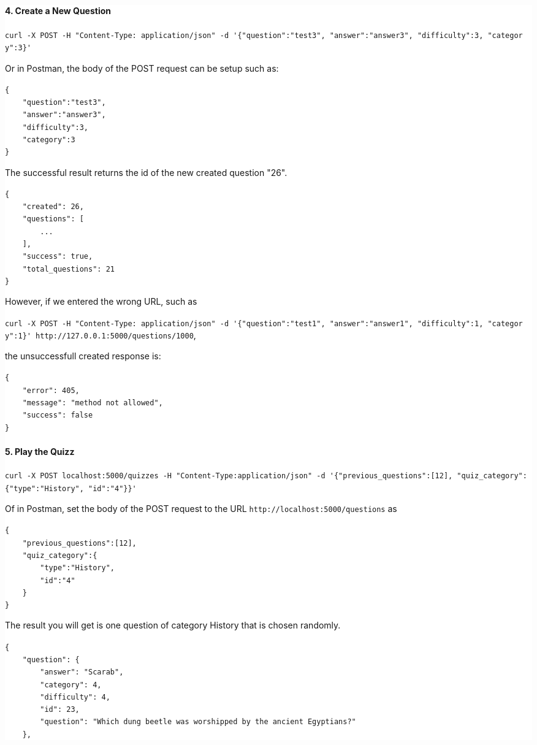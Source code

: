 ```
```

#### 4. Create a New Question
`curl -X POST -H "Content-Type: application/json" -d '{"question":"test3", "answer":"answer3", "difficulty":3, "category":3}'`

Or in Postman, the body of the POST request can be setup such as:
```
{
    "question":"test3", 
    "answer":"answer3", 
    "difficulty":3, 
    "category":3
}
```

The successful result returns the id of the new created question "26".
```
{
    "created": 26,
    "questions": [
        ...
    ],
    "success": true,
    "total_questions": 21
}
```

However, if we entered the wrong URL, such as 

`curl -X POST -H "Content-Type: application/json" -d '{"question":"test1", "answer":"answer1", "difficulty":1, "category":1}' http://127.0.0.1:5000/questions/1000`,

the unsuccessfull created response is:
```
{
    "error": 405,
    "message": "method not allowed",
    "success": false
}
```

#### 5. Play the Quizz

`curl -X POST localhost:5000/quizzes -H "Content-Type:application/json" -d '{"previous_questions":[12], "quiz_category":{"type":"History", "id":"4"}}'`

Of in Postman, set the body of the POST request to the URL `http://localhost:5000/questions` as

```
{
    "previous_questions":[12], 
    "quiz_category":{
        "type":"History", 
        "id":"4"
    }
}
```
The result you will get is one question of category History that is chosen randomly.
```
{
    "question": {
        "answer": "Scarab",
        "category": 4,
        "difficulty": 4,
        "id": 23,
        "question": "Which dung beetle was worshipped by the ancient Egyptians?"
    },
```